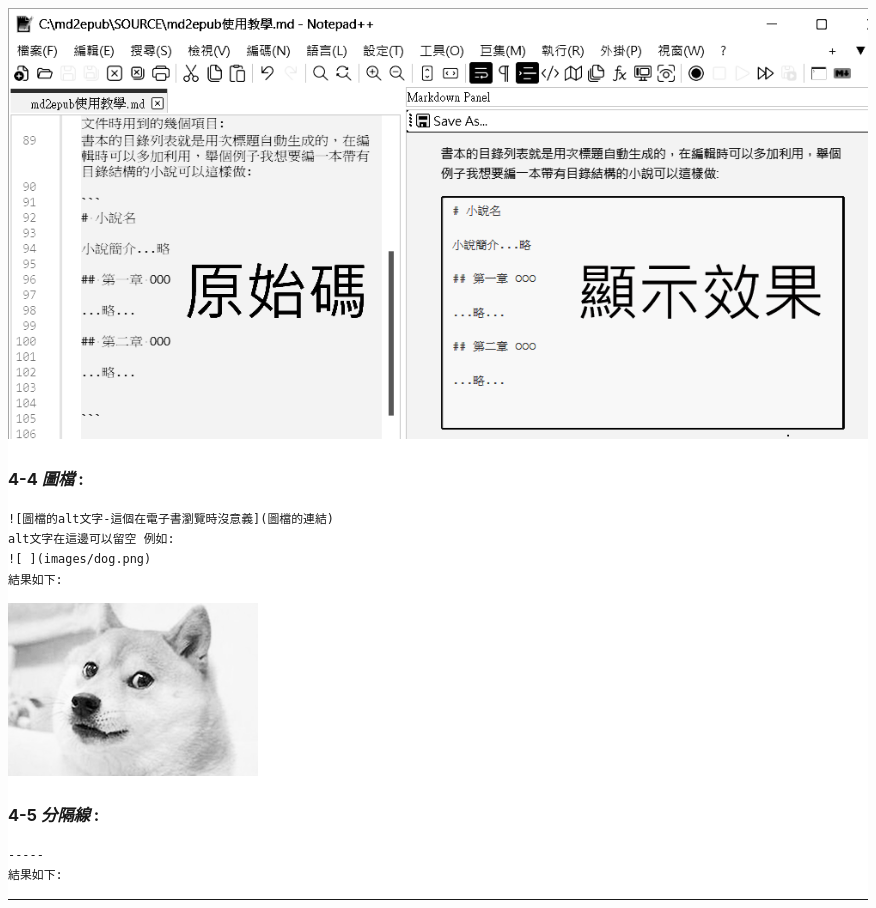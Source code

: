 ![原始碼顯示效果](images/007.png)


### 4-4 *圖檔* :

```
![圖檔的alt文字-這個在電子書瀏覽時沒意義](圖檔的連結)
alt文字在這邊可以留空 例如:
![ ](images/dog.png)
結果如下:
```

![ ](images/dog.png)

### 4-5 *分隔線* :

```
-----
結果如下:
```
-----
